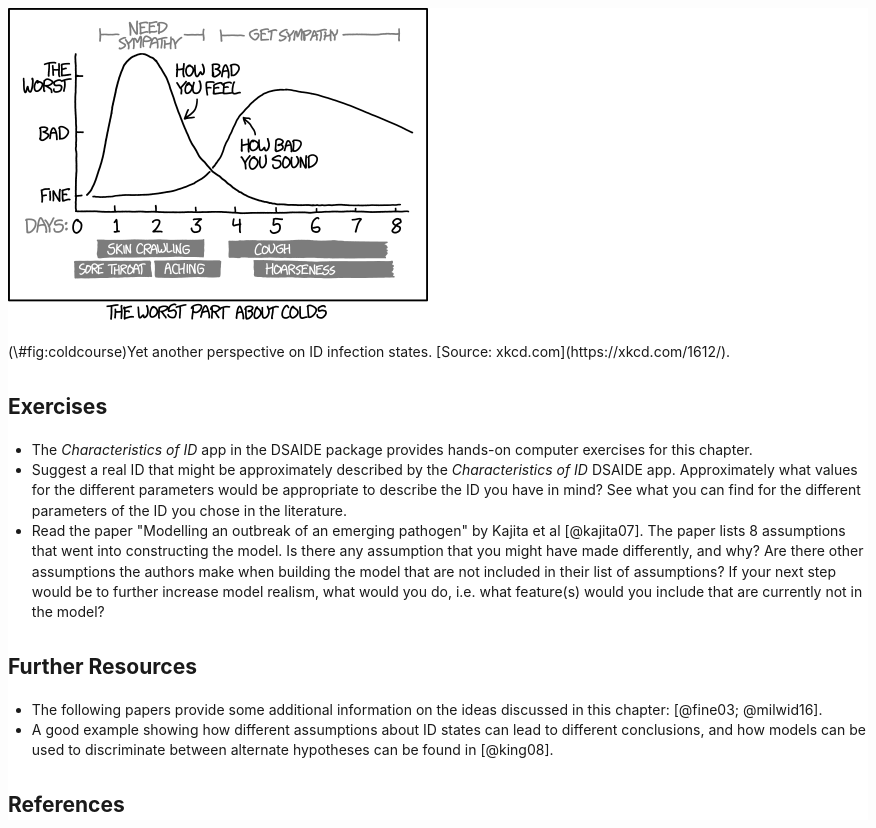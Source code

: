 

<div class="figure">
<img src="./images/xkcd-course-of-colds.png" alt="Yet another perspective on ID infection states. [Source: xkcd.com](https://xkcd.com/1612/)."  />
<p class="caption">(\#fig:coldcourse)Yet another perspective on ID infection states. [Source: xkcd.com](https://xkcd.com/1612/).</p>
</div>



## Exercises
* The _Characteristics of ID_ app in the DSAIDE package provides hands-on computer exercises for this chapter.
* Suggest a real ID that might be approximately described by the _Characteristics of ID_ DSAIDE app. Approximately what values for the different parameters would be appropriate to describe the ID you have in mind? See what you can find for the different parameters of the ID you chose in the literature.
* Read the paper "Modelling an outbreak of an emerging pathogen" by Kajita et al [@kajita07]. The paper lists 8 assumptions that went into constructing the model. Is there any assumption that you might have made differently, and why? Are there other assumptions the authors make when building the model that are not included in their list of assumptions? If your next step would be to further increase model realism, what would you do, i.e. what feature(s) would you include that are currently not in the model?



## Further Resources
* The following papers provide some additional information on the ideas discussed in this chapter: [@fine03; @milwid16].
* A good example showing how different assumptions about ID states can lead to different conclusions, and how models can be used to discriminate between alternate hypotheses can be found in [@king08].



## References
